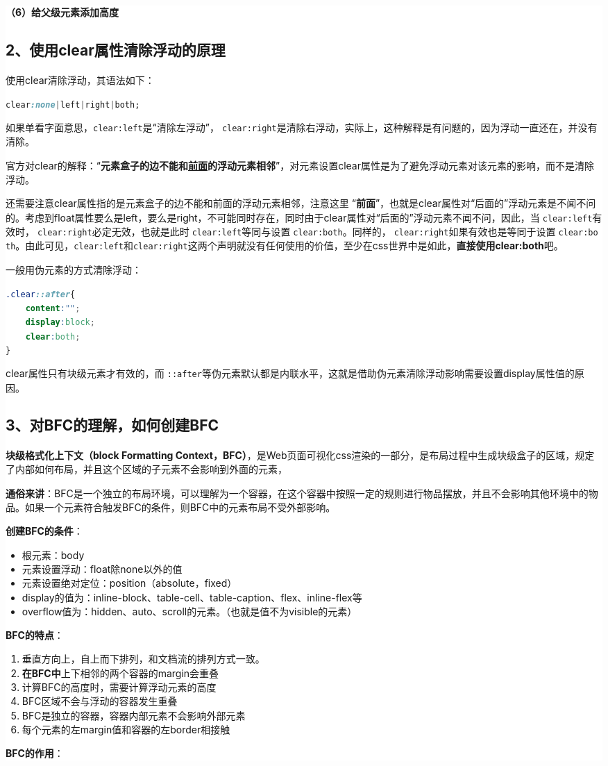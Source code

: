 **（6）给父级元素添加高度**

## 2、使用clear属性清除浮动的原理

使用clear清除浮动，其语法如下：

```css
clear:none|left|right|both;
```

如果单看字面意思，`clear:left`是“清除左浮动”， `clear:right`是清除右浮动，实际上，这种解释是有问题的，因为浮动一直还在，并没有清除。

官方对clear的解释：“**元素盒子的边不能和<u>前面</u>的浮动元素相邻**”，对元素设置clear属性是为了避免浮动元素对该元素的影响，而不是清除浮动。

还需要注意clear属性指的是元素盒子的边不能和前面的浮动元素相邻，注意这里 “**前面**”，也就是clear属性对“后面的”浮动元素是不闻不问的。考虑到float属性要么是left，要么是right，不可能同时存在，同时由于clear属性对“后面的”浮动元素不闻不问，因此，当 `clear:left`有效时， `clear:right`必定无效，也就是此时 `clear:left`等同与设置 `clear:both`。同样的， `clear:right`如果有效也是等同于设置 `clear:both`。由此可见，`clear:left`和`clear:right`这两个声明就没有任何使用的价值，至少在css世界中是如此，**直接使用clear:both**吧。

一般用伪元素的方式清除浮动：

```css
.clear::after{
    content:"";
    display:block;
    clear:both;
}
```

clear属性只有块级元素才有效的，而 `::after`等伪元素默认都是内联水平，这就是借助伪元素清除浮动影响需要设置display属性值的原因。

## 3、对BFC的理解，如何创建BFC

**块级格式化上下文（block Formatting Context，BFC）**，是Web页面可视化css渲染的一部分，是布局过程中生成块级盒子的区域，规定了内部如何布局，并且这个区域的子元素不会影响到外面的元素，

**通俗来讲**：BFC是一个独立的布局环境，可以理解为一个容器，在这个容器中按照一定的规则进行物品摆放，并且不会影响其他环境中的物品。如果一个元素符合触发BFC的条件，则BFC中的元素布局不受外部影响。

**创建BFC的条件**：

- 根元素：body
- 元素设置浮动：float除none以外的值
- 元素设置绝对定位：position（absolute，fixed）
- display的值为：inline-block、table-cell、table-caption、flex、inline-flex等
- overflow值为：hidden、auto、scroll的元素。（也就是值不为visible的元素）

**BFC的特点**：

1. 垂直方向上，自上而下排列，和文档流的排列方式一致。
2. **在BFC中**上下相邻的两个容器的margin会重叠
3. 计算BFC的高度时，需要计算浮动元素的高度
4. BFC区域不会与浮动的容器发生重叠
5. BFC是独立的容器，容器内部元素不会影响外部元素
6. 每个元素的左margin值和容器的左border相接触

**BFC的作用**：
